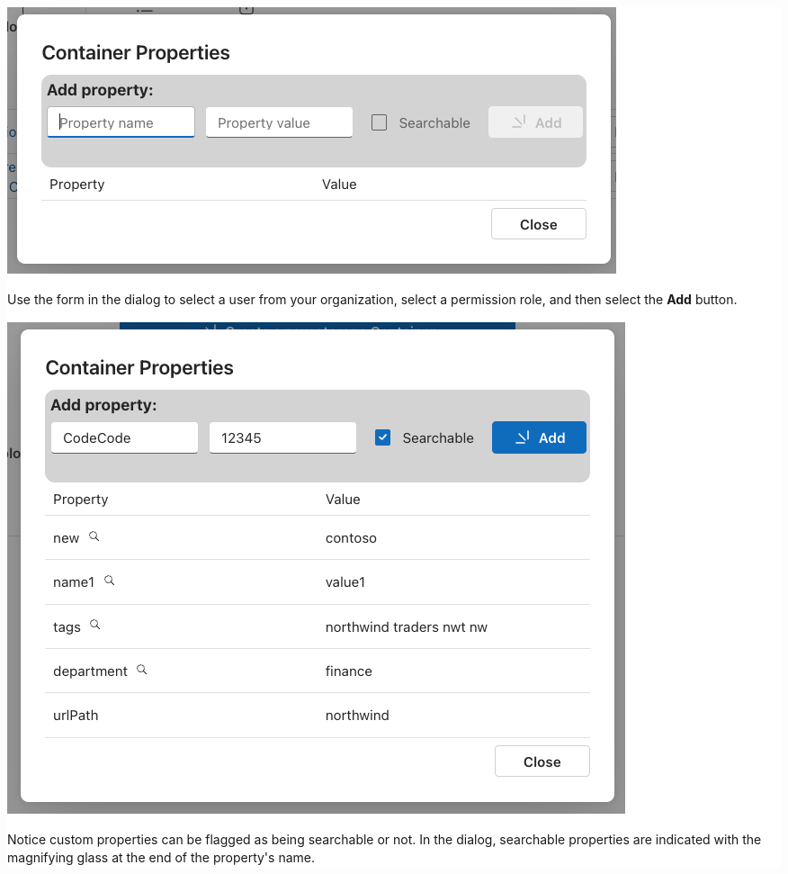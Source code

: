 ![](./images/custom-property-01-list.png)

Use the form in the dialog to select a user from your organization, select a permission role, and then select the **Add** button.

![](./images/custom-property-02-list.png)

Notice custom properties can be flagged as being searchable or not. In the dialog, searchable properties are indicated with the magnifying glass at the end of the property's name.
